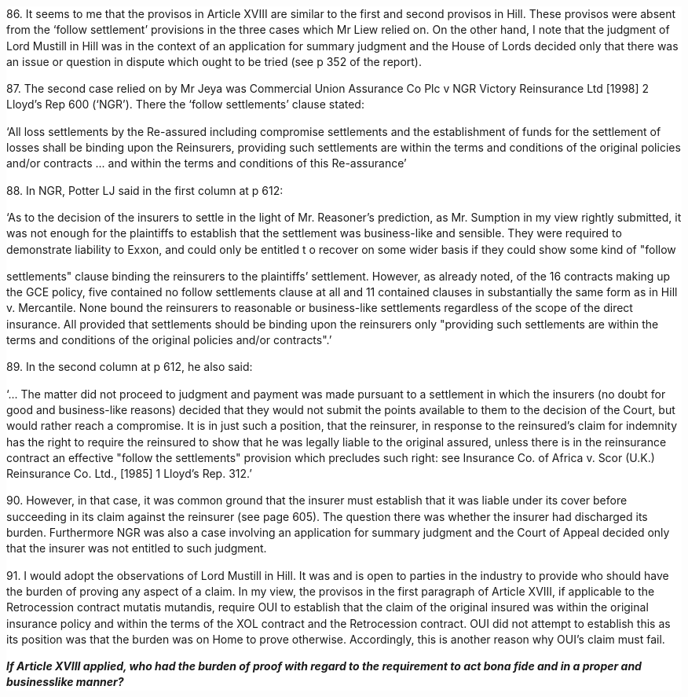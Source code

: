 86\. It seems to me that the provisos in Article XVIII are similar to the first and second provisos in Hill. These provisos were absent from the ‘follow settlement’ provisions in the three cases which Mr Liew relied on. On the other hand, I note that the judgment of Lord Mustill in Hill was in the context of an application for summary judgment and the House of Lords decided only that there was an issue or question in dispute which ought to be tried (see p 352 of the report). 

87\. The second case relied on by Mr Jeya was Commercial Union Assurance Co Plc v NGR Victory Reinsurance Ltd [1998] 2 Lloyd’s Rep 600 (‘NGR’). There the ‘follow settlements’ clause stated: 

 ‘All loss settlements by the Re-assured including compromise settlements and the establishment of funds for the settlement of losses shall be binding upon the Reinsurers, providing such settlements are within the terms and conditions of the original policies and/or contracts ... and within the terms and conditions of this Re-assurance’ 

88\. In NGR, Potter LJ said in the first column at p 612: 

 ‘As to the decision of the insurers to settle in the light of Mr. Reasoner’s prediction, as Mr. Sumption in my view rightly submitted, it was not enough for the plaintiffs to establish that the settlement was business-like and sensible. They were required to demonstrate liability to Exxon, and could only be entitled t o recover on some wider basis if they could show some kind of "follow 


 settlements" clause binding the reinsurers to the plaintiffs’ settlement. However, as already noted, of the 16 contracts making up the GCE policy, five contained no follow settlements clause at all and 11 contained clauses in substantially the same form as in Hill v. Mercantile. None bound the reinsurers to reasonable or business-like settlements regardless of the scope of the direct insurance. All provided that settlements should be binding upon the reinsurers only "providing such settlements are within the terms and conditions of the original policies and/or contracts".’ 

89\. In the second column at p 612, he also said: 

 ‘... The matter did not proceed to judgment and payment was made pursuant to a settlement in which the insurers (no doubt for good and business-like reasons) decided that they would not submit the points available to them to the decision of the Court, but would rather reach a compromise. It is in just such a position, that the reinsurer, in response to the reinsured’s claim for indemnity has the right to require the reinsured to show that he was legally liable to the original assured, unless there is in the reinsurance contract an effective "follow the settlements" provision which precludes such right: see Insurance Co. of Africa v. Scor (U.K.) Reinsurance Co. Ltd., [1985] 1 Lloyd’s Rep. 312.’ 

90\. However, in that case, it was common ground that the insurer must establish that it was liable under its cover before succeeding in its claim against the reinsurer (see page 605). The question there was whether the insurer had discharged its burden. Furthermore NGR was also a case involving an application for summary judgment and the Court of Appeal decided only that the insurer was not entitled to such judgment. 

91\. I would adopt the observations of Lord Mustill in Hill. It was and is open to parties in the industry to provide who should have the burden of proving any aspect of a claim. In my view, the provisos in the first paragraph of Article XVIII, if applicable to the Retrocession contract mutatis mutandis, require OUI to establish that the claim of the original insured was within the original insurance policy and within the terms of the XOL contract and the Retrocession contract. OUI did not attempt to establish this as its position was that the burden was on Home to prove otherwise. Accordingly, this is another reason why OUI’s claim must fail. 

**_If Article XVIII applied, who had the burden of proof with regard to the requirement to act bona fide and in a proper and businesslike manner?_** 
